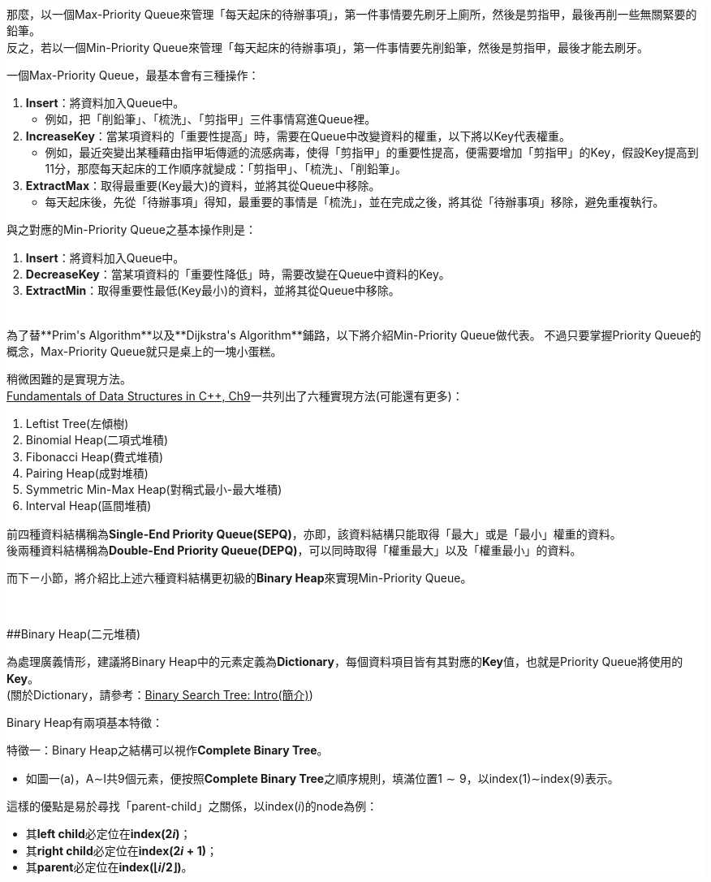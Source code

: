 那麼，以一個Max-Priority Queue來管理「每天起床的待辦事項」，第一件事情要先刷牙上廁所，然後是剪指甲，最後再削一些無關緊要的鉛筆。  
反之，若以一個Min-Priority Queue來管理「每天起床的待辦事項」，第一件事情要先削鉛筆，然後是剪指甲，最後才能去刷牙。

一個Max-Priority Queue，最基本會有三種操作：

1. **Insert**：將資料加入Queue中。
    * 例如，把「削鉛筆」、「梳洗」、「剪指甲」三件事情寫進Queue裡。 
2. **IncreaseKey**：當某項資料的「重要性提高」時，需要在Queue中改變資料的權重，以下將以Key代表權重。
    * 例如，最近突變出某種藉由指甲垢傳遞的流感病毒，使得「剪指甲」的重要性提高，便需要增加「剪指甲」的Key，假設Key提高到$11$分，那麼每天起床的工作順序就變成：「剪指甲」、「梳洗」、「削鉛筆」。 
3. **ExtractMax**：取得最重要(Key最大)的資料，並將其從Queue中移除。
    * 每天起床後，先從「待辦事項」得知，最重要的事情是「梳洗」，並在完成之後，將其從「待辦事項」移除，避免重複執行。 

與之對應的Min-Priority Queue之基本操作則是：

1. **Insert**：將資料加入Queue中。 
2. **DecreaseKey**：當某項資料的「重要性降低」時，需要改變在Queue中資料的Key。
3. **ExtractMin**：取得重要性最低(Key最小)的資料，並將其從Queue中移除。

</br>
為了替**Prim's Algorithm**以及**Dijkstra's Algorithm**鋪路，以下將介紹Min-Priority Queue做代表。  
不過只要掌握Priority Queue的概念，Max-Priority Queue就只是桌上的一塊小蛋糕。

稍微困難的是實現方法。  
[Fundamentals of Data Structures in C++, Ch9](http://www.amazon.com/Fundamentals-Data-Structures-Ellis-Horowitz/dp/0929306376)一共列出了六種實現方法(可能還有更多)：

1. Leftist Tree(左傾樹)
2. Binomial Heap(二項式堆積)
3. Fibonacci Heap(費式堆積)
4. Pairing Heap(成對堆積)
5. Symmetric Min-Max Heap(對稱式最小-最大堆積)
6. Interval Heap(區間堆積)

前四種資料結構稱為**Single-End Priority Queue(SEPQ)**，亦即，該資料結構只能取得「最大」或是「最小」權重的資料。  
後兩種資料結構稱為**Double-End Priority Queue(DEPQ)**，可以同時取得「權重最大」以及「權重最小」的資料。

而下ㄧ小節，將介紹比上述六種資料結構更初級的**Binary Heap**來實現Min-Priority Queue。

</br>

<a name="bh"></a>

##Binary Heap(二元堆積)

為處理廣義情形，建議將Binary Heap中的元素定義為**Dictionary**，每個資料項目皆有其對應的**Key**值，也就是Priority Queue將使用的**Key**。  
(關於Dictionary，請參考：[Binary Search Tree: Intro(簡介)](http://alrightchiu.github.io/SecondRound/binary-search-tree-introjian-jie.html#dictionary))

Binary Heap有兩項基本特徵：

特徵一：Binary Heap之結構可以視作**Complete Binary Tree**。

* 如圖一(a)，A$\sim$I共9個元素，便按照**Complete Binary Tree**之順序規則，填滿位置$1\sim9$，以index($1$)$\sim$index($9$)表示。

這樣的優點是易於尋找「parent-child」之關係，以index($i$)的node為例：

* 其**left child**必定位在**index($2i$)**；
* 其**right child**必定位在**index($2i+1$)**；
* 其**parent**必定位在**index($\lfloor i/2 \rfloor$)**。
